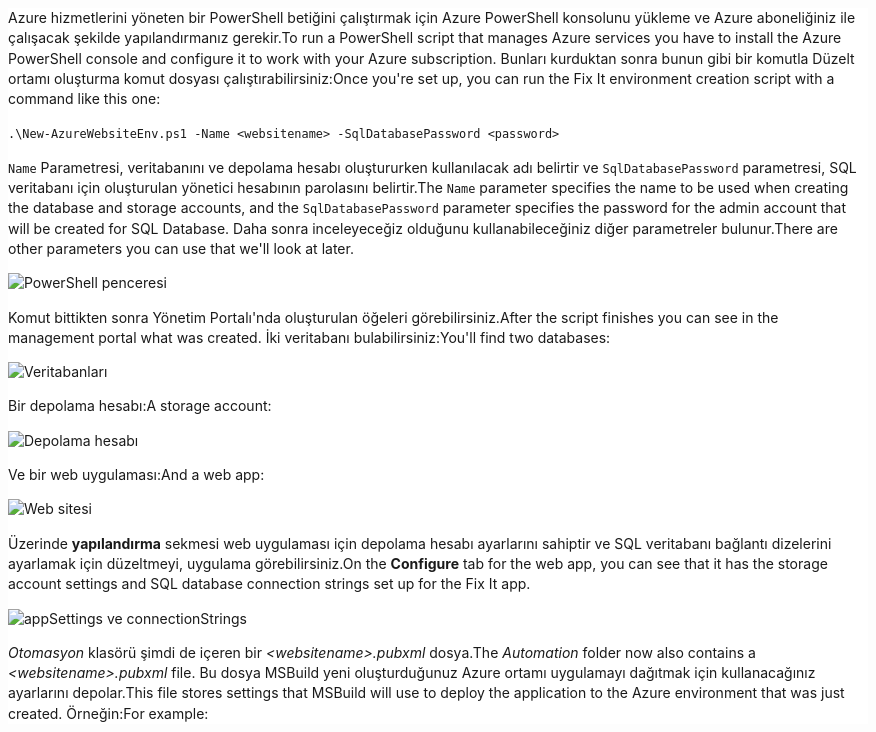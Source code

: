 
<span data-ttu-id="a1633-151">Azure hizmetlerini yöneten bir PowerShell betiğini çalıştırmak için Azure PowerShell konsolunu yükleme ve Azure aboneliğiniz ile çalışacak şekilde yapılandırmanız gerekir.</span><span class="sxs-lookup"><span data-stu-id="a1633-151">To run a PowerShell script that manages Azure services you have to install the Azure PowerShell console and configure it to work with your Azure subscription.</span></span> <span data-ttu-id="a1633-152">Bunları kurduktan sonra bunun gibi bir komutla Düzelt ortamı oluşturma komut dosyası çalıştırabilirsiniz:</span><span class="sxs-lookup"><span data-stu-id="a1633-152">Once you're set up, you can run the Fix It environment creation script with a command like this one:</span></span>

`.\New-AzureWebsiteEnv.ps1 -Name <websitename> -SqlDatabasePassword <password>`

<span data-ttu-id="a1633-153">`Name` Parametresi, veritabanını ve depolama hesabı oluştururken kullanılacak adı belirtir ve `SqlDatabasePassword` parametresi, SQL veritabanı için oluşturulan yönetici hesabının parolasını belirtir.</span><span class="sxs-lookup"><span data-stu-id="a1633-153">The `Name` parameter specifies the name to be used when creating the database and storage accounts, and the `SqlDatabasePassword` parameter specifies the password for the admin account that will be created for SQL Database.</span></span> <span data-ttu-id="a1633-154">Daha sonra inceleyeceğiz olduğunu kullanabileceğiniz diğer parametreler bulunur.</span><span class="sxs-lookup"><span data-stu-id="a1633-154">There are other parameters you can use that we'll look at later.</span></span>

![PowerShell penceresi](automate-everything/_static/image2.png)

<span data-ttu-id="a1633-156">Komut bittikten sonra Yönetim Portalı'nda oluşturulan öğeleri görebilirsiniz.</span><span class="sxs-lookup"><span data-stu-id="a1633-156">After the script finishes you can see in the management portal what was created.</span></span> <span data-ttu-id="a1633-157">İki veritabanı bulabilirsiniz:</span><span class="sxs-lookup"><span data-stu-id="a1633-157">You'll find two databases:</span></span>

![Veritabanları](automate-everything/_static/image3.png)

<span data-ttu-id="a1633-159">Bir depolama hesabı:</span><span class="sxs-lookup"><span data-stu-id="a1633-159">A storage account:</span></span>

![Depolama hesabı](automate-everything/_static/image4.png)

<span data-ttu-id="a1633-161">Ve bir web uygulaması:</span><span class="sxs-lookup"><span data-stu-id="a1633-161">And a web app:</span></span>

![Web sitesi](automate-everything/_static/image5.png)

<span data-ttu-id="a1633-163">Üzerinde **yapılandırma** sekmesi web uygulaması için depolama hesabı ayarlarını sahiptir ve SQL veritabanı bağlantı dizelerini ayarlamak için düzeltmeyi, uygulama görebilirsiniz.</span><span class="sxs-lookup"><span data-stu-id="a1633-163">On the **Configure** tab for the web app, you can see that it has the storage account settings and SQL database connection strings set up for the Fix It app.</span></span>

![appSettings ve connectionStrings](automate-everything/_static/image6.png)

<span data-ttu-id="a1633-165">*Otomasyon* klasörü şimdi de içeren bir  *&lt;websitename&gt;.pubxml* dosya.</span><span class="sxs-lookup"><span data-stu-id="a1633-165">The *Automation* folder now also contains a *&lt;websitename&gt;.pubxml* file.</span></span> <span data-ttu-id="a1633-166">Bu dosya MSBuild yeni oluşturduğunuz Azure ortamı uygulamayı dağıtmak için kullanacağınız ayarlarını depolar.</span><span class="sxs-lookup"><span data-stu-id="a1633-166">This file stores settings that MSBuild will use to deploy the application to the Azure environment that was just created.</span></span> <span data-ttu-id="a1633-167">Örneğin:</span><span class="sxs-lookup"><span data-stu-id="a1633-167">For example:</span></span>
